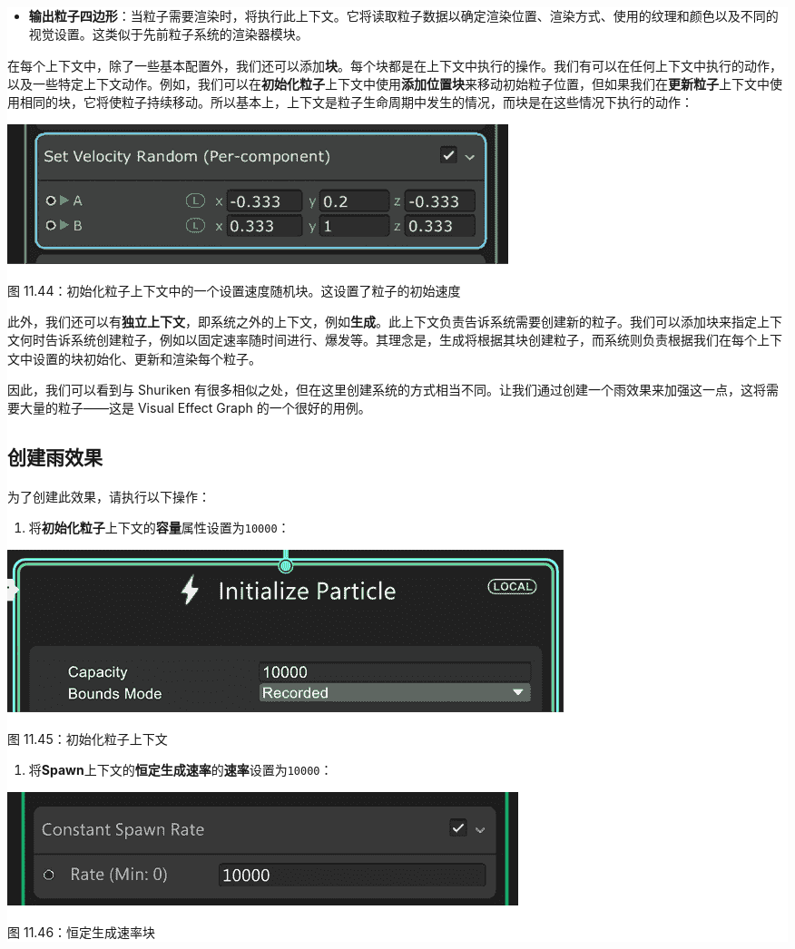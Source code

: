+   **输出粒子四边形**：当粒子需要渲染时，将执行此上下文。它将读取粒子数据以确定渲染位置、渲染方式、使用的纹理和颜色以及不同的视觉设置。这类似于先前粒子系统的渲染器模块。

在每个上下文中，除了一些基本配置外，我们还可以添加**块**。每个块都是在上下文中执行的操作。我们有可以在任何上下文中执行的动作，以及一些特定上下文动作。例如，我们可以在**初始化粒子**上下文中使用**添加位置块**来移动初始粒子位置，但如果我们在**更新粒子**上下文中使用相同的块，它将使粒子持续移动。所以基本上，上下文是粒子生命周期中发生的情况，而块是在这些情况下执行的动作：

![图片](img/B18585_11_44.png)

图 11.44：初始化粒子上下文中的一个设置速度随机块。这设置了粒子的初始速度

此外，我们还可以有**独立上下文**，即系统之外的上下文，例如**生成**。此上下文负责告诉系统需要创建新的粒子。我们可以添加块来指定上下文何时告诉系统创建粒子，例如以固定速率随时间进行、爆发等。其理念是，生成将根据其块创建粒子，而系统则负责根据我们在每个上下文中设置的块初始化、更新和渲染每个粒子。

因此，我们可以看到与 Shuriken 有很多相似之处，但在这里创建系统的方式相当不同。让我们通过创建一个雨效果来加强这一点，这将需要大量的粒子——这是 Visual Effect Graph 的一个很好的用例。

## 创建雨效果

为了创建此效果，请执行以下操作：

1.  将**初始化粒子**上下文的**容量**属性设置为`10000`：

![](img/B18585_11_45.png)

图 11.45：初始化粒子上下文

1.  将**Spawn**上下文的**恒定生成速率**的**速率**设置为`10000`：

![](img/B18585_11_46.png)

图 11.46：恒定生成速率块

